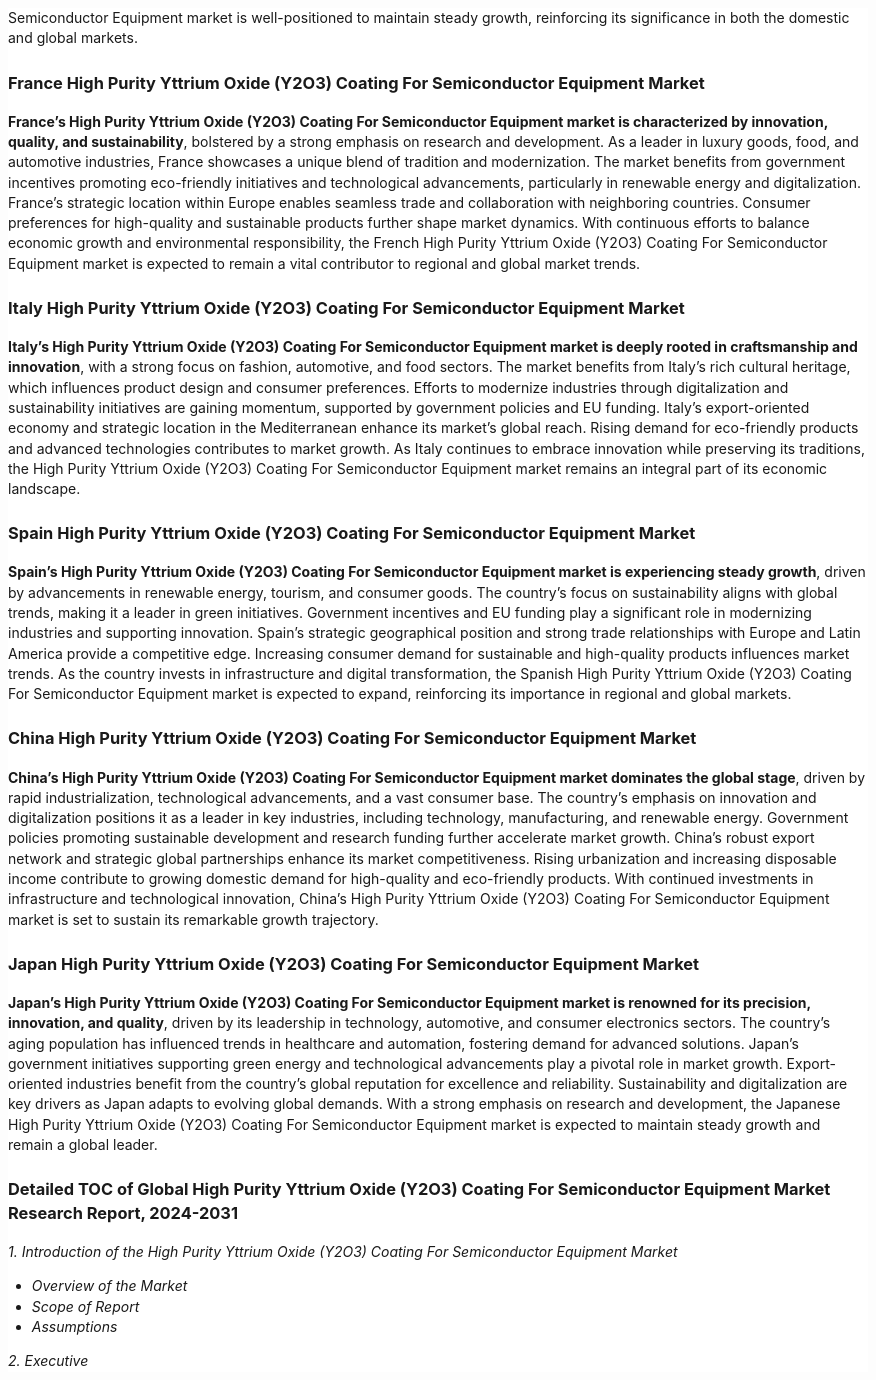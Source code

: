 Semiconductor Equipment market is well-positioned to maintain steady growth, reinforcing its significance in both the domestic and global markets.</p><h3><strong>France High Purity Yttrium Oxide (Y2O3) Coating For Semiconductor Equipment Market</strong></h3><p><strong>France&rsquo;s High Purity Yttrium Oxide (Y2O3) Coating For Semiconductor Equipment market is characterized by innovation, quality, and sustainability</strong>, bolstered by a strong emphasis on research and development. As a leader in luxury goods, food, and automotive industries, France showcases a unique blend of tradition and modernization. The market benefits from government incentives promoting eco-friendly initiatives and technological advancements, particularly in renewable energy and digitalization. France&rsquo;s strategic location within Europe enables seamless trade and collaboration with neighboring countries. Consumer preferences for high-quality and sustainable products further shape market dynamics. With continuous efforts to balance economic growth and environmental responsibility, the French High Purity Yttrium Oxide (Y2O3) Coating For Semiconductor Equipment market is expected to remain a vital contributor to regional and global market trends.</p><h3><strong>Italy High Purity Yttrium Oxide (Y2O3) Coating For Semiconductor Equipment Market</strong></h3><p><strong>Italy&rsquo;s High Purity Yttrium Oxide (Y2O3) Coating For Semiconductor Equipment market is deeply rooted in craftsmanship and innovation</strong>, with a strong focus on fashion, automotive, and food sectors. The market benefits from Italy&rsquo;s rich cultural heritage, which influences product design and consumer preferences. Efforts to modernize industries through digitalization and sustainability initiatives are gaining momentum, supported by government policies and EU funding. Italy&rsquo;s export-oriented economy and strategic location in the Mediterranean enhance its market&rsquo;s global reach. Rising demand for eco-friendly products and advanced technologies contributes to market growth. As Italy continues to embrace innovation while preserving its traditions, the High Purity Yttrium Oxide (Y2O3) Coating For Semiconductor Equipment market remains an integral part of its economic landscape.</p><h3><strong>Spain High Purity Yttrium Oxide (Y2O3) Coating For Semiconductor Equipment Market</strong></h3><p><strong>Spain&rsquo;s High Purity Yttrium Oxide (Y2O3) Coating For Semiconductor Equipment market is experiencing steady growth</strong>, driven by advancements in renewable energy, tourism, and consumer goods. The country&rsquo;s focus on sustainability aligns with global trends, making it a leader in green initiatives. Government incentives and EU funding play a significant role in modernizing industries and supporting innovation. Spain&rsquo;s strategic geographical position and strong trade relationships with Europe and Latin America provide a competitive edge. Increasing consumer demand for sustainable and high-quality products influences market trends. As the country invests in infrastructure and digital transformation, the Spanish High Purity Yttrium Oxide (Y2O3) Coating For Semiconductor Equipment market is expected to expand, reinforcing its importance in regional and global markets.</p><h3><strong>China High Purity Yttrium Oxide (Y2O3) Coating For Semiconductor Equipment Market</strong></h3><p><strong>China&rsquo;s High Purity Yttrium Oxide (Y2O3) Coating For Semiconductor Equipment market dominates the global stage</strong>, driven by rapid industrialization, technological advancements, and a vast consumer base. The country&rsquo;s emphasis on innovation and digitalization positions it as a leader in key industries, including technology, manufacturing, and renewable energy. Government policies promoting sustainable development and research funding further accelerate market growth. China&rsquo;s robust export network and strategic global partnerships enhance its market competitiveness. Rising urbanization and increasing disposable income contribute to growing domestic demand for high-quality and eco-friendly products. With continued investments in infrastructure and technological innovation, China&rsquo;s High Purity Yttrium Oxide (Y2O3) Coating For Semiconductor Equipment market is set to sustain its remarkable growth trajectory.</p><h3><strong>Japan High Purity Yttrium Oxide (Y2O3) Coating For Semiconductor Equipment Market</strong></h3><p><strong>Japan&rsquo;s High Purity Yttrium Oxide (Y2O3) Coating For Semiconductor Equipment market is renowned for its precision, innovation, and quality</strong>, driven by its leadership in technology, automotive, and consumer electronics sectors. The country&rsquo;s aging population has influenced trends in healthcare and automation, fostering demand for advanced solutions. Japan&rsquo;s government initiatives supporting green energy and technological advancements play a pivotal role in market growth. Export-oriented industries benefit from the country&rsquo;s global reputation for excellence and reliability. Sustainability and digitalization are key drivers as Japan adapts to evolving global demands. With a strong emphasis on research and development, the Japanese High Purity Yttrium Oxide (Y2O3) Coating For Semiconductor Equipment market is expected to maintain steady growth and remain a global leader.</p><h3><span class="">Detailed TOC of Global High Purity Yttrium Oxide (Y2O3) Coating For Semiconductor Equipment Market Research Report, 2024-2031</span></h3><p><em><span class="font-[700]">1. Introduction of the High Purity Yttrium Oxide (Y2O3) Coating For Semiconductor Equipment Market</span></em></p><ul><li><em><span class="">Overview of the Market</span></em></li><li><em><span class="">Scope of Report</span></em></li><li><em><span class="">Assumptions</span></em></li></ul><p><em><span class="font-[700]">2. Executive